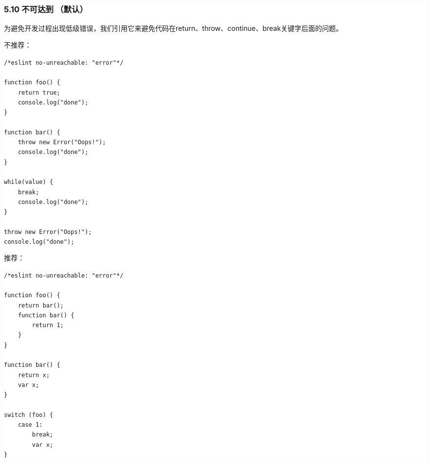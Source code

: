 
### 5.10 不可达到 （默认）

为避免开发过程出现低级错误，我们引用它来避免代码在return、throw、continue、break关键字后面的问题。

不推荐：
```html
/*eslint no-unreachable: "error"*/

function foo() {
    return true;
    console.log("done");
}

function bar() {
    throw new Error("Oops!");
    console.log("done");
}

while(value) {
    break;
    console.log("done");
}

throw new Error("Oops!");
console.log("done");
```

推荐：
```html
/*eslint no-unreachable: "error"*/

function foo() {
    return bar();
    function bar() {
        return 1;
    }
}

function bar() {
    return x;
    var x;
}

switch (foo) {
    case 1:
        break;
        var x;
}
```


